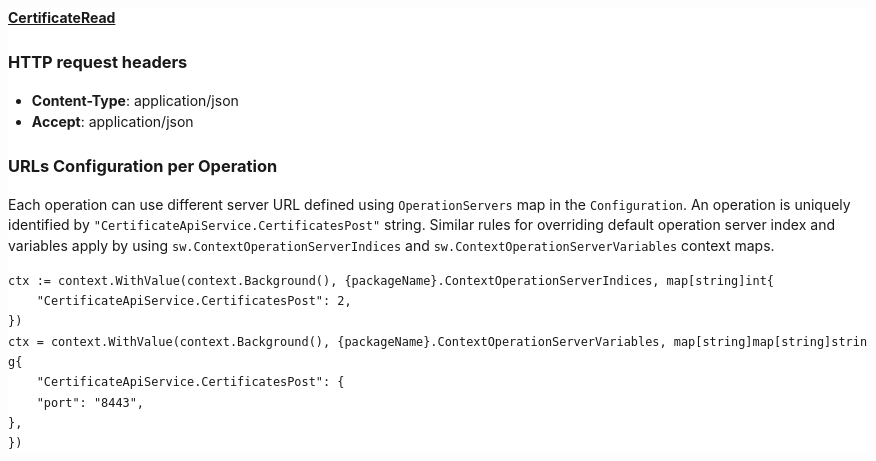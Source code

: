 [**CertificateRead**](../models/CertificateRead.md)

### HTTP request headers

- **Content-Type**: application/json
- **Accept**: application/json


### URLs Configuration per Operation
Each operation can use different server URL defined using `OperationServers` map in the `Configuration`.
An operation is uniquely identified by `"CertificateApiService.CertificatesPost"` string.
Similar rules for overriding default operation server index and variables apply by using `sw.ContextOperationServerIndices` and `sw.ContextOperationServerVariables` context maps.

```golang
ctx := context.WithValue(context.Background(), {packageName}.ContextOperationServerIndices, map[string]int{
    "CertificateApiService.CertificatesPost": 2,
})
ctx = context.WithValue(context.Background(), {packageName}.ContextOperationServerVariables, map[string]map[string]string{
    "CertificateApiService.CertificatesPost": {
    "port": "8443",
},
})
```

